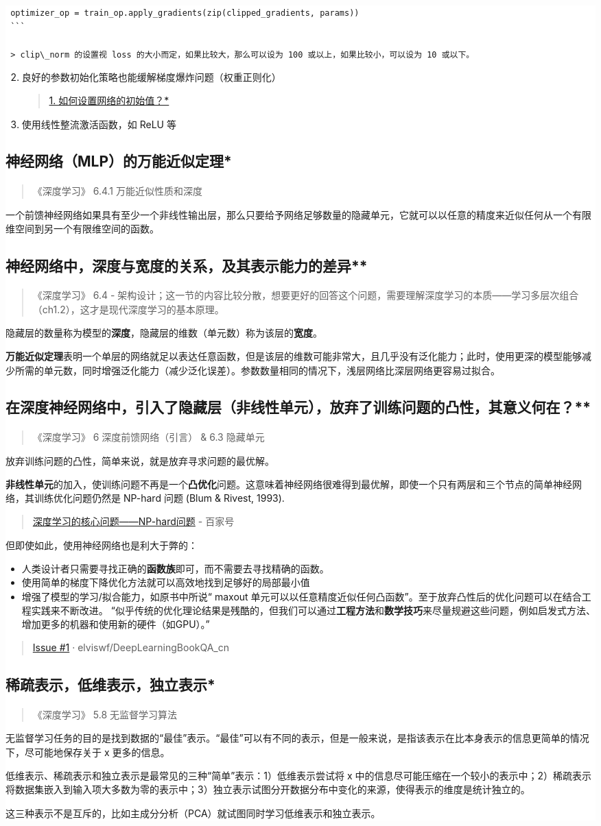      optimizer_op = train_op.apply_gradients(zip(clipped_gradients, params))
     ```

     > clip\_norm 的设置视 loss 的大小而定，如果比较大，那么可以设为 100 或以上，如果比较小，可以设为 10 或以下。

2. 良好的参数初始化策略也能缓解梯度爆炸问题（权重正则化）

   > [1. 如何设置网络的初始值？\*](shen-du-xue-xi-zheng-li.md#1-如何设置网络的初始值)

3. 使用线性整流激活函数，如 ReLU 等

## 神经网络（MLP）的万能近似定理\*

> 《深度学习》 6.4.1 万能近似性质和深度

一个前馈神经网络如果具有至少一个非线性输出层，那么只要给予网络足够数量的隐藏单元，它就可以以任意的精度来近似任何从一个有限维空间到另一个有限维空间的函数。

## 神经网络中，深度与宽度的关系，及其表示能力的差异\*\*

> 《深度学习》 6.4 - 架构设计；这一节的内容比较分散，想要更好的回答这个问题，需要理解深度学习的本质——学习多层次组合（ch1.2），这才是现代深度学习的基本原理。

隐藏层的数量称为模型的**深度**，隐藏层的维数（单元数）称为该层的**宽度**。

**万能近似定理**表明一个单层的网络就足以表达任意函数，但是该层的维数可能非常大，且几乎没有泛化能力；此时，使用更深的模型能够减少所需的单元数，同时增强泛化能力（减少泛化误差）。参数数量相同的情况下，浅层网络比深层网络更容易过拟合。

## 在深度神经网络中，引入了隐藏层（非线性单元），放弃了训练问题的凸性，其意义何在？\*\*

> 《深度学习》 6 深度前馈网络（引言） & 6.3 隐藏单元

放弃训练问题的凸性，简单来说，就是放弃寻求问题的最优解。

**非线性单元**的加入，使训练问题不再是一个**凸优化**问题。这意味着神经网络很难得到最优解，即使一个只有两层和三个节点的简单神经网络，其训练优化问题仍然是 NP-hard 问题 \(Blum & Rivest, 1993\).

> [深度学习的核心问题——NP-hard问题](http://baijiahao.baidu.com/s?id=1561255903377484&wfr=spider&for=pc）) - 百家号

但即使如此，使用神经网络也是利大于弊的：

* 人类设计者只需要寻找正确的**函数族**即可，而不需要去寻找精确的函数。
* 使用简单的梯度下降优化方法就可以高效地找到足够好的局部最小值
* 增强了模型的学习/拟合能力，如原书中所说“ maxout 单元可以以任意精度近似任何凸函数”。至于放弃凸性后的优化问题可以在结合工程实践来不断改进。 “似乎传统的优化理论结果是残酷的，但我们可以通过**工程方法**和**数学技巧**来尽量规避这些问题，例如启发式方法、增加更多的机器和使用新的硬件（如GPU）。”

> [Issue \#1](https://github.com/elviswf/DeepLearningBookQA_cn/issues/1#issuecomment-396061806) · elviswf/DeepLearningBookQA\_cn

## 稀疏表示，低维表示，独立表示\*

> 《深度学习》 5.8 无监督学习算法

无监督学习任务的目的是找到数据的“最佳”表示。“最佳”可以有不同的表示，但是一般来说，是指该表示在比本身表示的信息更简单的情况下，尽可能地保存关于 x 更多的信息。

低维表示、稀疏表示和独立表示是最常见的三种“简单”表示：1）低维表示尝试将 x 中的信息尽可能压缩在一个较小的表示中；2）稀疏表示将数据集嵌入到输入项大多数为零的表示中；3）独立表示试图分开数据分布中变化的来源，使得表示的维度是统计独立的。

这三种表示不是互斥的，比如主成分分析（PCA）就试图同时学习低维表示和独立表示。
